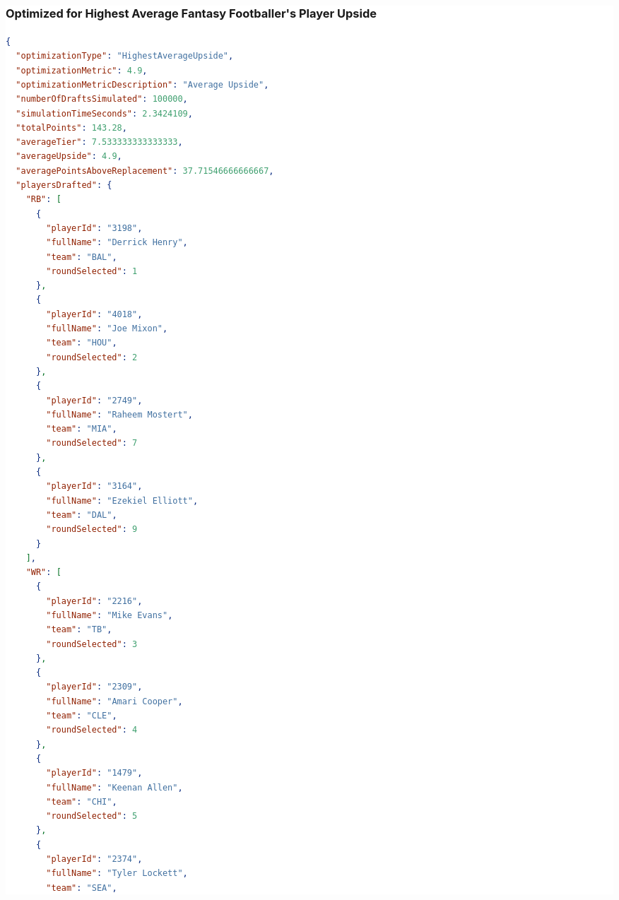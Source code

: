 ### Optimized for Highest Average Fantasy Footballer's Player Upside
```json
{
  "optimizationType": "HighestAverageUpside",
  "optimizationMetric": 4.9,
  "optimizationMetricDescription": "Average Upside",
  "numberOfDraftsSimulated": 100000,
  "simulationTimeSeconds": 2.3424109,
  "totalPoints": 143.28,
  "averageTier": 7.533333333333333,
  "averageUpside": 4.9,
  "averagePointsAboveReplacement": 37.71546666666667,
  "playersDrafted": {
    "RB": [
      {
        "playerId": "3198",
        "fullName": "Derrick Henry",
        "team": "BAL",
        "roundSelected": 1
      },
      {
        "playerId": "4018",
        "fullName": "Joe Mixon",
        "team": "HOU",
        "roundSelected": 2
      },
      {
        "playerId": "2749",
        "fullName": "Raheem Mostert",
        "team": "MIA",
        "roundSelected": 7
      },
      {
        "playerId": "3164",
        "fullName": "Ezekiel Elliott",
        "team": "DAL",
        "roundSelected": 9
      }
    ],
    "WR": [
      {
        "playerId": "2216",
        "fullName": "Mike Evans",
        "team": "TB",
        "roundSelected": 3
      },
      {
        "playerId": "2309",
        "fullName": "Amari Cooper",
        "team": "CLE",
        "roundSelected": 4
      },
      {
        "playerId": "1479",
        "fullName": "Keenan Allen",
        "team": "CHI",
        "roundSelected": 5
      },
      {
        "playerId": "2374",
        "fullName": "Tyler Lockett",
        "team": "SEA",
```